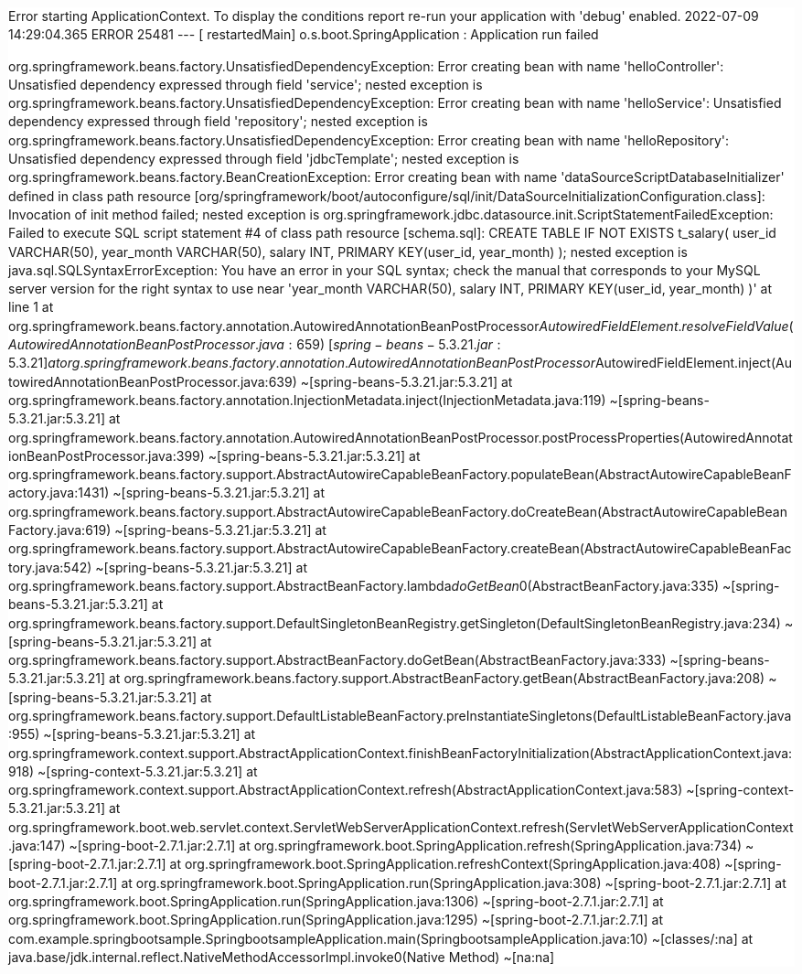 Error starting ApplicationContext. To display the conditions report re-run your application with 'debug' enabled.
2022-07-09 14:29:04.365 ERROR 25481 --- [  restartedMain] o.s.boot.SpringApplication               : Application run failed

org.springframework.beans.factory.UnsatisfiedDependencyException: Error creating bean with name 'helloController': Unsatisfied dependency expressed through field 'service'; nested exception is org.springframework.beans.factory.UnsatisfiedDependencyException: Error creating bean with name 'helloService': Unsatisfied dependency expressed through field 'repository'; nested exception is org.springframework.beans.factory.UnsatisfiedDependencyException: Error creating bean with name 'helloRepository': Unsatisfied dependency expressed through field 'jdbcTemplate'; nested exception is org.springframework.beans.factory.BeanCreationException: Error creating bean with name 'dataSourceScriptDatabaseInitializer' defined in class path resource [org/springframework/boot/autoconfigure/sql/init/DataSourceInitializationConfiguration.class]: Invocation of init method failed; nested exception is org.springframework.jdbc.datasource.init.ScriptStatementFailedException: Failed to execute SQL script statement #4 of class path resource [schema.sql]: CREATE TABLE IF NOT EXISTS t_salary( user_id VARCHAR(50), year_month VARCHAR(50), salary INT, PRIMARY KEY(user_id, year_month) ); nested exception is java.sql.SQLSyntaxErrorException: You have an error in your SQL syntax; check the manual that corresponds to your MySQL server version for the right syntax to use near 'year_month VARCHAR(50), salary INT, PRIMARY KEY(user_id, year_month) )' at line 1
        at org.springframework.beans.factory.annotation.AutowiredAnnotationBeanPostProcessor$AutowiredFieldElement.resolveFieldValue(AutowiredAnnotationBeanPostProcessor.java:659) ~[spring-beans-5.3.21.jar:5.3.21]
        at org.springframework.beans.factory.annotation.AutowiredAnnotationBeanPostProcessor$AutowiredFieldElement.inject(AutowiredAnnotationBeanPostProcessor.java:639) ~[spring-beans-5.3.21.jar:5.3.21]
        at org.springframework.beans.factory.annotation.InjectionMetadata.inject(InjectionMetadata.java:119) ~[spring-beans-5.3.21.jar:5.3.21]
        at org.springframework.beans.factory.annotation.AutowiredAnnotationBeanPostProcessor.postProcessProperties(AutowiredAnnotationBeanPostProcessor.java:399) ~[spring-beans-5.3.21.jar:5.3.21]
        at org.springframework.beans.factory.support.AbstractAutowireCapableBeanFactory.populateBean(AbstractAutowireCapableBeanFactory.java:1431) ~[spring-beans-5.3.21.jar:5.3.21]
        at org.springframework.beans.factory.support.AbstractAutowireCapableBeanFactory.doCreateBean(AbstractAutowireCapableBeanFactory.java:619) ~[spring-beans-5.3.21.jar:5.3.21]
        at org.springframework.beans.factory.support.AbstractAutowireCapableBeanFactory.createBean(AbstractAutowireCapableBeanFactory.java:542) ~[spring-beans-5.3.21.jar:5.3.21]
        at org.springframework.beans.factory.support.AbstractBeanFactory.lambda$doGetBean$0(AbstractBeanFactory.java:335) ~[spring-beans-5.3.21.jar:5.3.21]
        at org.springframework.beans.factory.support.DefaultSingletonBeanRegistry.getSingleton(DefaultSingletonBeanRegistry.java:234) ~[spring-beans-5.3.21.jar:5.3.21]
        at org.springframework.beans.factory.support.AbstractBeanFactory.doGetBean(AbstractBeanFactory.java:333) ~[spring-beans-5.3.21.jar:5.3.21]
        at org.springframework.beans.factory.support.AbstractBeanFactory.getBean(AbstractBeanFactory.java:208) ~[spring-beans-5.3.21.jar:5.3.21]
        at org.springframework.beans.factory.support.DefaultListableBeanFactory.preInstantiateSingletons(DefaultListableBeanFactory.java:955) ~[spring-beans-5.3.21.jar:5.3.21]
        at org.springframework.context.support.AbstractApplicationContext.finishBeanFactoryInitialization(AbstractApplicationContext.java:918) ~[spring-context-5.3.21.jar:5.3.21]
        at org.springframework.context.support.AbstractApplicationContext.refresh(AbstractApplicationContext.java:583) ~[spring-context-5.3.21.jar:5.3.21]
        at org.springframework.boot.web.servlet.context.ServletWebServerApplicationContext.refresh(ServletWebServerApplicationContext.java:147) ~[spring-boot-2.7.1.jar:2.7.1]
        at org.springframework.boot.SpringApplication.refresh(SpringApplication.java:734) ~[spring-boot-2.7.1.jar:2.7.1]
        at org.springframework.boot.SpringApplication.refreshContext(SpringApplication.java:408) ~[spring-boot-2.7.1.jar:2.7.1]
        at org.springframework.boot.SpringApplication.run(SpringApplication.java:308) ~[spring-boot-2.7.1.jar:2.7.1]
        at org.springframework.boot.SpringApplication.run(SpringApplication.java:1306) ~[spring-boot-2.7.1.jar:2.7.1]
        at org.springframework.boot.SpringApplication.run(SpringApplication.java:1295) ~[spring-boot-2.7.1.jar:2.7.1]
        at com.example.springbootsample.SpringbootsampleApplication.main(SpringbootsampleApplication.java:10) ~[classes/:na]
        at java.base/jdk.internal.reflect.NativeMethodAccessorImpl.invoke0(Native Method) ~[na:na]